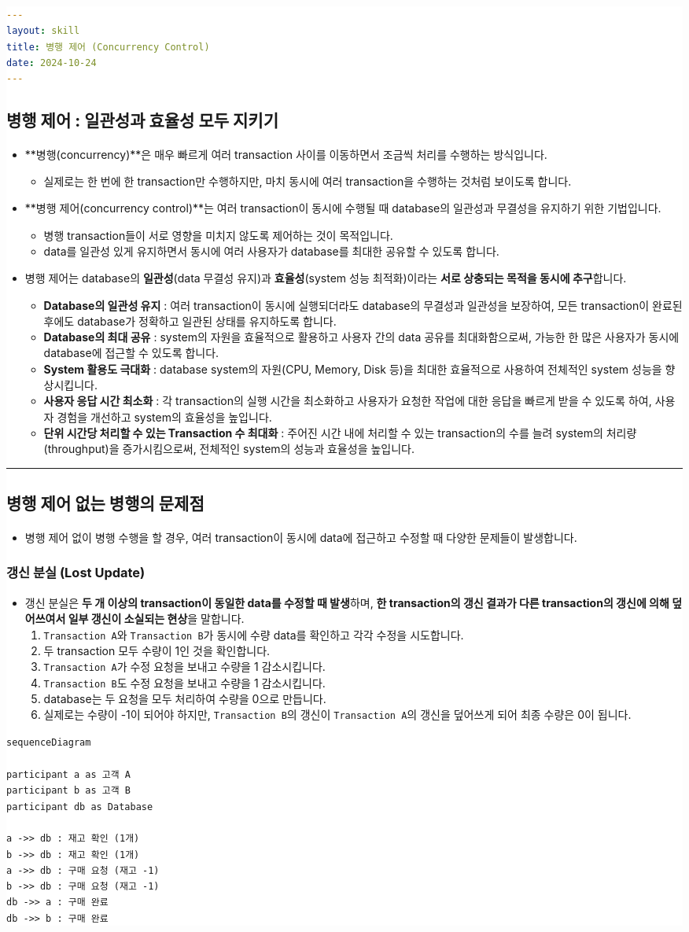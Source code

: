 ```yaml
---
layout: skill
title: 병행 제어 (Concurrency Control)
date: 2024-10-24
---
```





## 병행 제어 : 일관성과 효율성 모두 지키기

- **병행(concurrency)**은 매우 빠르게 여러 transaction 사이를 이동하면서 조금씩 처리를 수행하는 방식입니다.
    - 실제로는 한 번에 한 transaction만 수행하지만, 마치 동시에 여러 transaction을 수행하는 것처럼 보이도록 합니다.

- **병행 제어(concurrency control)**는 여러 transaction이 동시에 수행될 때 database의 일관성과 무결성을 유지하기 위한 기법입니다.
    - 병행 transaction들이 서로 영향을 미치지 않도록 제어하는 것이 목적입니다.
    - data를 일관성 있게 유지하면서 동시에 여러 사용자가 database를 최대한 공유할 수 있도록 합니다.

- 병행 제어는 database의 **일관성**(data 무결성 유지)과 **효율성**(system 성능 최적화)이라는 **서로 상충되는 목적을 동시에 추구**합니다.
    - **Database의 일관성 유지** : 여러 transaction이 동시에 실행되더라도 database의 무결성과 일관성을 보장하여, 모든 transaction이 완료된 후에도 database가 정확하고 일관된 상태를 유지하도록 합니다.
    - **Database의 최대 공유** : system의 자원을 효율적으로 활용하고 사용자 간의 data 공유를 최대화함으로써, 가능한 한 많은 사용자가 동시에 database에 접근할 수 있도록 합니다.
    - **System 활용도 극대화** : database system의 자원(CPU, Memory, Disk 등)을 최대한 효율적으로 사용하여 전체적인 system 성능을 향상시킵니다.
    - **사용자 응답 시간 최소화** : 각 transaction의 실행 시간을 최소화하고 사용자가 요청한 작업에 대한 응답을 빠르게 받을 수 있도록 하여, 사용자 경험을 개선하고 system의 효율성을 높입니다.
    - **단위 시간당 처리할 수 있는 Transaction 수 최대화** : 주어진 시간 내에 처리할 수 있는 transaction의 수를 늘려 system의 처리량(throughput)을 증가시킴으로써, 전체적인 system의 성능과 효율성을 높입니다.




---




## 병행 제어 없는 병행의 문제점

- 병행 제어 없이 병행 수행을 할 경우, 여러 transaction이 동시에 data에 접근하고 수정할 때 다양한 문제들이 발생합니다.


### 갱신 분실 (Lost Update)

- 갱신 분실은 **두 개 이상의 transaction이 동일한 data를 수정할 때 발생**하며, **한 transaction의 갱신 결과가 다른 transaction의 갱신에 의해 덮어쓰여서 일부 갱신이 소실되는 현상**을 말합니다.
    1. `Transaction A`와 `Transaction B`가 동시에 수량 data를 확인하고 각각 수정을 시도합니다.
    2. 두 transaction 모두 수량이 1인 것을 확인합니다.
    3. `Transaction A`가 수정 요청을 보내고 수량을 1 감소시킵니다.
    4. `Transaction B`도 수정 요청을 보내고 수량을 1 감소시킵니다.
    5. database는 두 요청을 모두 처리하여 수량을 0으로 만듭니다.
    6. 실제로는 수량이 -1이 되어야 하지만, `Transaction B`의 갱신이 `Transaction A`의 갱신을 덮어쓰게 되어 최종 수량은 0이 됩니다.

```mermaid
sequenceDiagram

participant a as 고객 A
participant b as 고객 B
participant db as Database

a ->> db : 재고 확인 (1개)
b ->> db : 재고 확인 (1개)
a ->> db : 구매 요청 (재고 -1)
b ->> db : 구매 요청 (재고 -1)
db ->> a : 구매 완료
db ->> b : 구매 완료
```